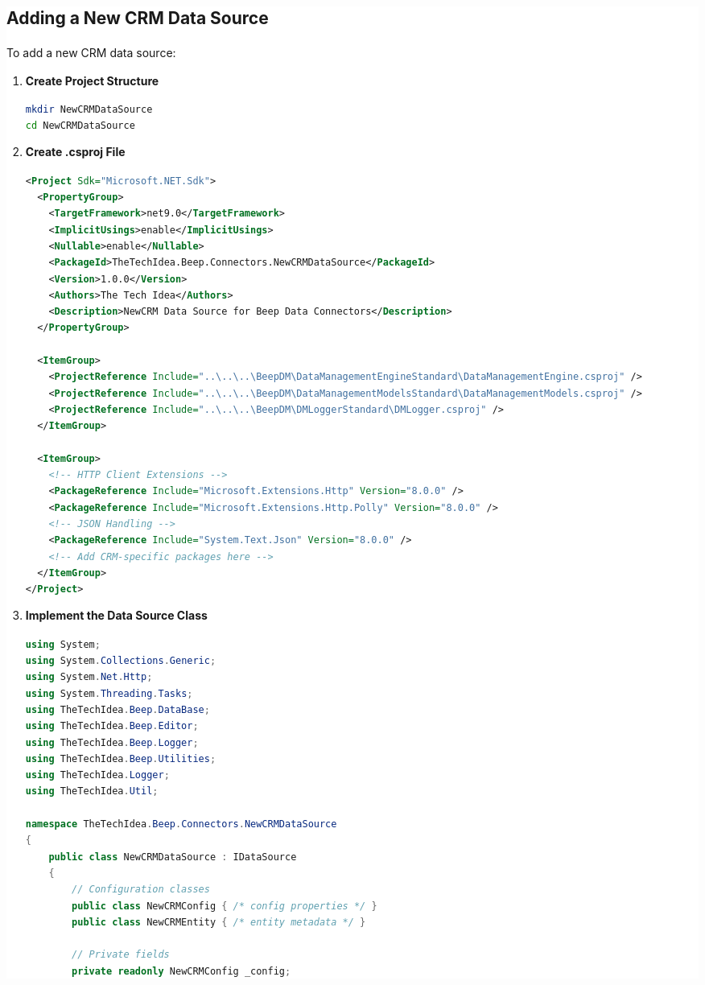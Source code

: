 ## Adding a New CRM Data Source

To add a new CRM data source:

1. **Create Project Structure**
   ```bash
   mkdir NewCRMDataSource
   cd NewCRMDataSource
   ```

2. **Create .csproj File**
   ```xml
   <Project Sdk="Microsoft.NET.Sdk">
     <PropertyGroup>
       <TargetFramework>net9.0</TargetFramework>
       <ImplicitUsings>enable</ImplicitUsings>
       <Nullable>enable</Nullable>
       <PackageId>TheTechIdea.Beep.Connectors.NewCRMDataSource</PackageId>
       <Version>1.0.0</Version>
       <Authors>The Tech Idea</Authors>
       <Description>NewCRM Data Source for Beep Data Connectors</Description>
     </PropertyGroup>

     <ItemGroup>
       <ProjectReference Include="..\..\..\BeepDM\DataManagementEngineStandard\DataManagementEngine.csproj" />
       <ProjectReference Include="..\..\..\BeepDM\DataManagementModelsStandard\DataManagementModels.csproj" />
       <ProjectReference Include="..\..\..\BeepDM\DMLoggerStandard\DMLogger.csproj" />
     </ItemGroup>

     <ItemGroup>
       <!-- HTTP Client Extensions -->
       <PackageReference Include="Microsoft.Extensions.Http" Version="8.0.0" />
       <PackageReference Include="Microsoft.Extensions.Http.Polly" Version="8.0.0" />
       <!-- JSON Handling -->
       <PackageReference Include="System.Text.Json" Version="8.0.0" />
       <!-- Add CRM-specific packages here -->
     </ItemGroup>
   </Project>
   ```

3. **Implement the Data Source Class**
   ```csharp
   using System;
   using System.Collections.Generic;
   using System.Net.Http;
   using System.Threading.Tasks;
   using TheTechIdea.Beep.DataBase;
   using TheTechIdea.Beep.Editor;
   using TheTechIdea.Beep.Logger;
   using TheTechIdea.Beep.Utilities;
   using TheTechIdea.Logger;
   using TheTechIdea.Util;

   namespace TheTechIdea.Beep.Connectors.NewCRMDataSource
   {
       public class NewCRMDataSource : IDataSource
       {
           // Configuration classes
           public class NewCRMConfig { /* config properties */ }
           public class NewCRMEntity { /* entity metadata */ }

           // Private fields
           private readonly NewCRMConfig _config;
   ```